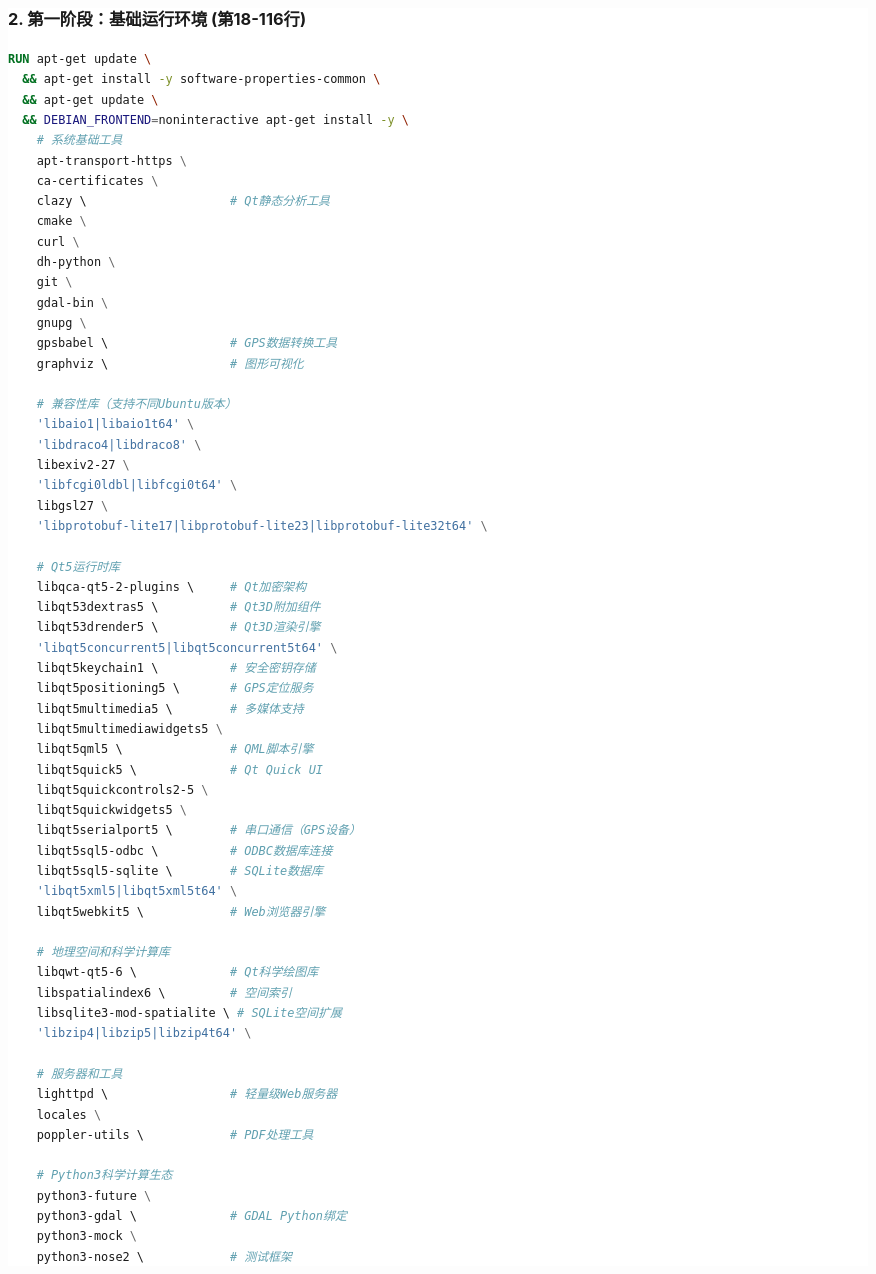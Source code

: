 ### 2. 第一阶段：基础运行环境 (第18-116行)

```dockerfile
RUN apt-get update \
  && apt-get install -y software-properties-common \
  && apt-get update \
  && DEBIAN_FRONTEND=noninteractive apt-get install -y \
    # 系统基础工具
    apt-transport-https \
    ca-certificates \
    clazy \                    # Qt静态分析工具
    cmake \
    curl \
    dh-python \
    git \
    gdal-bin \
    gnupg \
    gpsbabel \                 # GPS数据转换工具
    graphviz \                 # 图形可视化
    
    # 兼容性库（支持不同Ubuntu版本）
    'libaio1|libaio1t64' \
    'libdraco4|libdraco8' \
    libexiv2-27 \
    'libfcgi0ldbl|libfcgi0t64' \
    libgsl27 \
    'libprotobuf-lite17|libprotobuf-lite23|libprotobuf-lite32t64' \
    
    # Qt5运行时库
    libqca-qt5-2-plugins \     # Qt加密架构
    libqt53dextras5 \          # Qt3D附加组件
    libqt53drender5 \          # Qt3D渲染引擎
    'libqt5concurrent5|libqt5concurrent5t64' \
    libqt5keychain1 \          # 安全密钥存储
    libqt5positioning5 \       # GPS定位服务
    libqt5multimedia5 \        # 多媒体支持
    libqt5multimediawidgets5 \
    libqt5qml5 \               # QML脚本引擎
    libqt5quick5 \             # Qt Quick UI
    libqt5quickcontrols2-5 \
    libqt5quickwidgets5 \
    libqt5serialport5 \        # 串口通信（GPS设备）
    libqt5sql5-odbc \          # ODBC数据库连接
    libqt5sql5-sqlite \        # SQLite数据库
    'libqt5xml5|libqt5xml5t64' \
    libqt5webkit5 \            # Web浏览器引擎
    
    # 地理空间和科学计算库
    libqwt-qt5-6 \             # Qt科学绘图库
    libspatialindex6 \         # 空间索引
    libsqlite3-mod-spatialite \ # SQLite空间扩展
    'libzip4|libzip5|libzip4t64' \
    
    # 服务器和工具
    lighttpd \                 # 轻量级Web服务器
    locales \
    poppler-utils \            # PDF处理工具
    
    # Python3科学计算生态
    python3-future \
    python3-gdal \             # GDAL Python绑定
    python3-mock \
    python3-nose2 \            # 测试框架
```